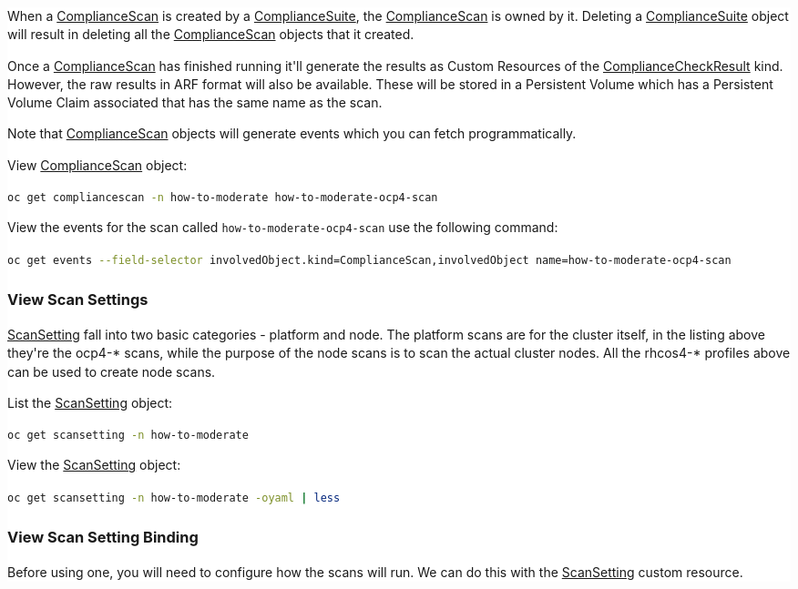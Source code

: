 When a [ComplianceScan](https://github.com/openshift/compliance-operator/blob/master/doc/crds.md#the-compliancescan-object) is created by a [ComplianceSuite](https://github.com/openshift/compliance-operator/blob/master/doc/crds.md#the-compliancesuite-object), the [ComplianceScan](https://github.com/openshift/compliance-operator/blob/master/doc/crds.md#the-compliancescan-object) is owned by it. Deleting a [ComplianceSuite](https://github.com/openshift/compliance-operator/blob/master/doc/crds.md#the-compliancesuite-object) object will result in deleting all the [ComplianceScan](https://github.com/openshift/compliance-operator/blob/master/doc/crds.md#the-compliancescan-object) objects that it created.

Once a [ComplianceScan](https://github.com/openshift/compliance-operator/blob/master/doc/crds.md#the-compliancescan-object) has finished running it'll generate the results as Custom Resources of the [ComplianceCheckResult](https://github.com/openshift/compliance-operator/blob/master/doc/crds.md#the-compliancecheckresult-object) kind. However, the raw results in ARF format will also be available. These will be stored in a Persistent Volume which has a Persistent Volume Claim associated that has the same name as the scan.

Note that [ComplianceScan](https://github.com/openshift/compliance-operator/blob/master/doc/crds.md#the-compliancescan-object) objects will generate events which you can fetch programmatically. 

View [ComplianceScan](https://github.com/openshift/compliance-operator/blob/master/doc/crds.md#the-compliancescan-object) object:
```bash
oc get compliancescan -n how-to-moderate how-to-moderate-ocp4-scan
```

View the events for the scan called `how-to-moderate-ocp4-scan` use the following command:
```bash
oc get events --field-selector involvedObject.kind=ComplianceScan,involvedObject name=how-to-moderate-ocp4-scan
```

### View Scan Settings
[ScanSetting](https://github.com/openshift/compliance-operator/blob/master/doc/crds.md#the-scansetting-and-scansettingbinding-objects) fall into two basic categories - platform and node. The platform scans are for the cluster itself, in the listing above they're the ocp4-* scans, while the purpose of the node scans is to scan the actual cluster nodes. All the rhcos4-* profiles above can be used to create node scans.

List the [ScanSetting](https://github.com/openshift/compliance-operator/blob/master/doc/crds.md#the-scansetting-and-scansettingbinding-objects) object:
```bash
oc get scansetting -n how-to-moderate
```

View the [ScanSetting](https://github.com/openshift/compliance-operator/blob/master/doc/crds.md#the-scansetting-and-scansettingbinding-objects) object:
```bash
oc get scansetting -n how-to-moderate -oyaml | less
```

### View Scan Setting Binding
Before using one, you will need to configure how the scans will run. We can do this with the [ScanSetting](https://github.com/openshift/compliance-operator/blob/master/doc/crds.md#the-scansetting-and-scansettingbinding-objects) custom resource.
